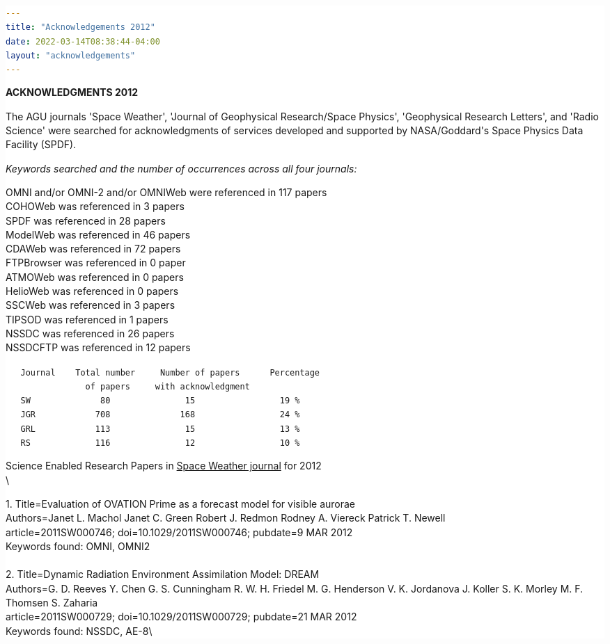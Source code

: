 ```yaml
---
title: "Acknowledgements 2012"
date: 2022-03-14T08:38:44-04:00
layout: "acknowledgements"
---
```


**ACKNOWLEDGMENTS 2012**

The AGU journals 'Space Weather', 'Journal of Geophysical Research/Space
Physics', 'Geophysical Research Letters', and 'Radio Science' were
searched for acknowledgments of services developed and supported by
NASA/Goddard's Space Physics Data Facility (SPDF).

*Keywords searched and the number of occurrences across all four
journals:*

OMNI and/or OMNI-2 and/or OMNIWeb were referenced in 117 papers\
 COHOWeb was referenced in 3 papers\
 SPDF was referenced in 28 papers\
 ModelWeb was referenced in 46 papers\
 CDAWeb was referenced in 72 papers\
 FTPBrowser was referenced in 0 paper\
 ATMOWeb was referenced in 0 papers\
 HelioWeb was referenced in 0 papers\
 SSCWeb was referenced in 3 papers\
 TIPSOD was referenced in 1 papers\
 NSSDC was referenced in 26 papers\
 NSSDCFTP was referenced in 12 papers

       Journal    Total number     Number of papers      Percentage
                    of papers     with acknowledgment        
       SW              80               15                 19 %
       JGR            708              168                 24 %
       GRL            113               15                 13 %
       RS             116               12                 10 %

Science Enabled Research Papers in [Space Weather
journal](http://agupubs.onlinelibrary.wiley.com/agu/journal/10.1002/%28ISSN%291542-7390/)
for 2012 \
 \

​1. Title=Evaluation of OVATION Prime as a forecast model for visible
aurorae\
 Authors=Janet L. Machol Janet C. Green Robert J. Redmon Rodney A.
Viereck Patrick T. Newell\
 article=2011SW000746; doi=10.1029/2011SW000746; pubdate=9 MAR 2012\
 Keywords found: OMNI, OMNI2\
 \
 2. Title=Dynamic Radiation Environment Assimilation Model: DREAM\
 Authors=G. D. Reeves Y. Chen G. S. Cunningham R. W. H. Friedel M. G.
Henderson V. K. Jordanova J. Koller S. K. Morley M. F. Thomsen S.
Zaharia\
 article=2011SW000729; doi=10.1029/2011SW000729; pubdate=21 MAR 2012\
 Keywords found: NSSDC, AE-8\
